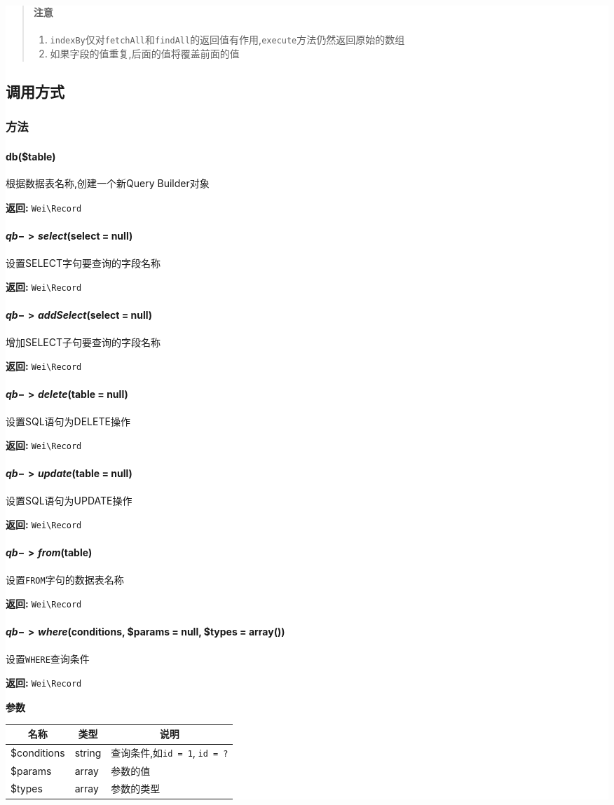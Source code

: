 ```php
```

> #### 注意
>
> 1. `indexBy`仅对`fetchAll`和`findAll`的返回值有作用,`execute`方法仍然返回原始的数组
> 2. 如果字段的值重复,后面的值将覆盖前面的值

调用方式
--------

### 方法

#### db($table)
根据数据表名称,创建一个新Query Builder对象

**返回:** `Wei\Record`

#### $qb->select($select = null)
设置SELECT字句要查询的字段名称

**返回:** `Wei\Record`

#### $qb->addSelect($select = null)
增加SELECT子句要查询的字段名称

**返回:** `Wei\Record`

#### $qb->delete($table = null)
设置SQL语句为DELETE操作

**返回:** `Wei\Record`

#### $qb->update($table = null)
设置SQL语句为UPDATE操作

**返回:** `Wei\Record`

#### $qb->from($table)
设置`FROM`字句的数据表名称

**返回:** `Wei\Record`

#### $qb->where($conditions, $params = null, $types = array())
设置`WHERE`查询条件

**返回:** `Wei\Record`

**参数**

名称        | 类型         | 说明
------------|--------------|------
$conditions | string       | 查询条件,如`id = 1`, `id = ?`
$params     | array        | 参数的值
$types      | array        | 参数的类型
